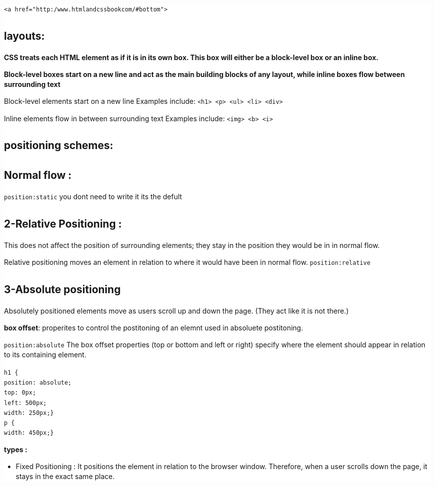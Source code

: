 `<a href="http:/www.htmlandcssbookcom/#bottom">`


## layouts:
**CSS treats each HTML element as if it is in its own box. This box will either be a block-level box or an inline box.**

**Block-level boxes start on a new line and act as the main building blocks of any layout, while inline boxes flow between surrounding text**


Block-level elements start on a new line Examples include:
`<h1> <p> <ul> <li> <div>`

Inline elements flow in between
surrounding text Examples include:
`<img> <b> <i>`

## positioning schemes:
##  Normal flow :
`position:static` you dont need to write it its the defult 

## 2-Relative Positioning :
This does not affect the position of surrounding elements; they stay in the position they would be in in normal flow.

Relative positioning moves an element in relation to where it would have been in normal flow.
`position:relative`

## 3-Absolute positioning
Absolutely positioned elements move as users scroll up and down the page.
(They act like it is not there.)

**box offset**: properites to control the postitoning of an elemnt used in absoluete postitoning.

`position:absolute`
The box offset properties (top or bottom and left or right) specify where the element should appear in relation to its containing element.
```
h1 {
position: absolute;
top: 0px;
left: 500px;
width: 250px;}
p {
width: 450px;}
```
**types :**
  + Fixed Positioning :
It positions the element in relation to the browser window. Therefore, when a user scrolls down the page, it stays in the exact same place.
